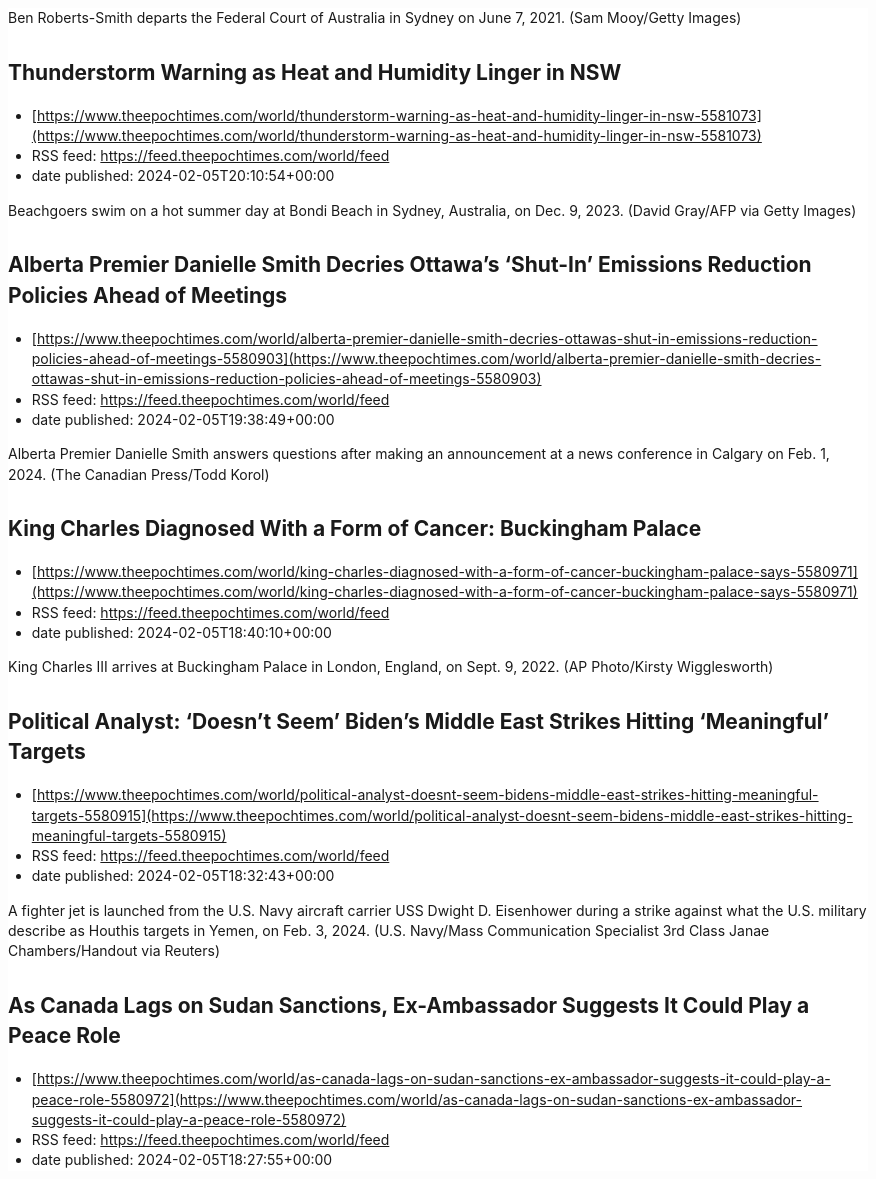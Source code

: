 Ben Roberts-Smith departs the Federal Court of Australia in Sydney on June 7, 2021. (Sam Mooy/Getty Images)

## Thunderstorm Warning as Heat and Humidity Linger in NSW
 - [https://www.theepochtimes.com/world/thunderstorm-warning-as-heat-and-humidity-linger-in-nsw-5581073](https://www.theepochtimes.com/world/thunderstorm-warning-as-heat-and-humidity-linger-in-nsw-5581073)
 - RSS feed: https://feed.theepochtimes.com/world/feed
 - date published: 2024-02-05T20:10:54+00:00

Beachgoers swim on a hot summer day at Bondi Beach in Sydney, Australia, on Dec. 9, 2023. (David Gray/AFP via Getty Images)

## Alberta Premier Danielle Smith Decries Ottawa’s ‘Shut-In’ Emissions Reduction Policies Ahead of Meetings
 - [https://www.theepochtimes.com/world/alberta-premier-danielle-smith-decries-ottawas-shut-in-emissions-reduction-policies-ahead-of-meetings-5580903](https://www.theepochtimes.com/world/alberta-premier-danielle-smith-decries-ottawas-shut-in-emissions-reduction-policies-ahead-of-meetings-5580903)
 - RSS feed: https://feed.theepochtimes.com/world/feed
 - date published: 2024-02-05T19:38:49+00:00

Alberta Premier Danielle Smith answers questions after making an announcement at a news conference in Calgary on Feb. 1, 2024. (The Canadian Press/Todd Korol)

## King Charles Diagnosed With a Form of Cancer: Buckingham Palace
 - [https://www.theepochtimes.com/world/king-charles-diagnosed-with-a-form-of-cancer-buckingham-palace-says-5580971](https://www.theepochtimes.com/world/king-charles-diagnosed-with-a-form-of-cancer-buckingham-palace-says-5580971)
 - RSS feed: https://feed.theepochtimes.com/world/feed
 - date published: 2024-02-05T18:40:10+00:00

King Charles III arrives at Buckingham Palace in London, England, on Sept. 9, 2022.  (AP Photo/Kirsty Wigglesworth)

## Political Analyst: ‘Doesn’t Seem’ Biden’s Middle East Strikes Hitting ‘Meaningful’ Targets
 - [https://www.theepochtimes.com/world/political-analyst-doesnt-seem-bidens-middle-east-strikes-hitting-meaningful-targets-5580915](https://www.theepochtimes.com/world/political-analyst-doesnt-seem-bidens-middle-east-strikes-hitting-meaningful-targets-5580915)
 - RSS feed: https://feed.theepochtimes.com/world/feed
 - date published: 2024-02-05T18:32:43+00:00

A fighter jet is launched from the U.S. Navy aircraft carrier USS Dwight D. Eisenhower during a strike against what the U.S. military describe as Houthis targets in Yemen, on Feb. 3, 2024. (U.S. Navy/Mass Communication Specialist 3rd Class Janae Chambers/Handout via Reuters)

## As Canada Lags on Sudan Sanctions, Ex-Ambassador Suggests It Could Play a Peace Role
 - [https://www.theepochtimes.com/world/as-canada-lags-on-sudan-sanctions-ex-ambassador-suggests-it-could-play-a-peace-role-5580972](https://www.theepochtimes.com/world/as-canada-lags-on-sudan-sanctions-ex-ambassador-suggests-it-could-play-a-peace-role-5580972)
 - RSS feed: https://feed.theepochtimes.com/world/feed
 - date published: 2024-02-05T18:27:55+00:00
